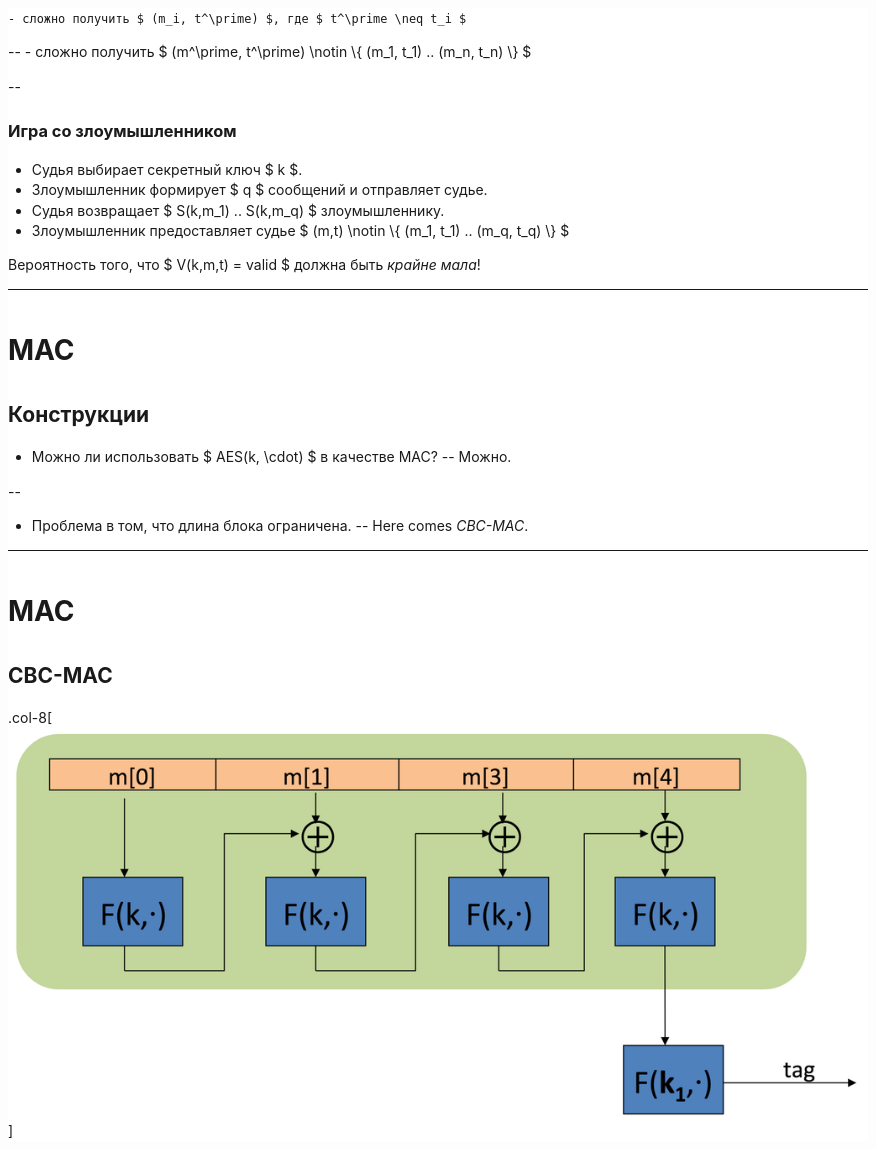     - сложно получить $ (m_i, t^\prime) $, где $ t^\prime \neq t_i $
--
    - сложно получить $ (m^\prime, t^\prime) \notin \\{ (m_1, t_1) .. (m_n, t_n) \\} $

--

### Игра со злоумышленником

* Судья выбирает секретный ключ $ k $.
* Злоумышленник формирует $ q $ сообщений и отправляет судье.
* Судья возвращает $ S(k,m_1) .. S(k,m_q) $ злоумышленнику.
* Злоумышленник предоставляет судье $ (m,t) \notin \\{ (m_1, t_1) .. (m_q, t_q) \\} $

Вероятность того, что $ V(k,m,t) = valid $ должна быть _крайне мала_!

---

# MAC

## Конструкции

* Можно ли использовать $ AES(k, \cdot) $ в качестве MAC? 
--
Можно. 

--

* Проблема в том, что длина блока ограничена. 
--
Here comes _CBC-MAC_.

---

# MAC

## CBC-MAC

.col-8[
    <img style="width: 100%;" src="assets/cbc-mac.png" />
]
